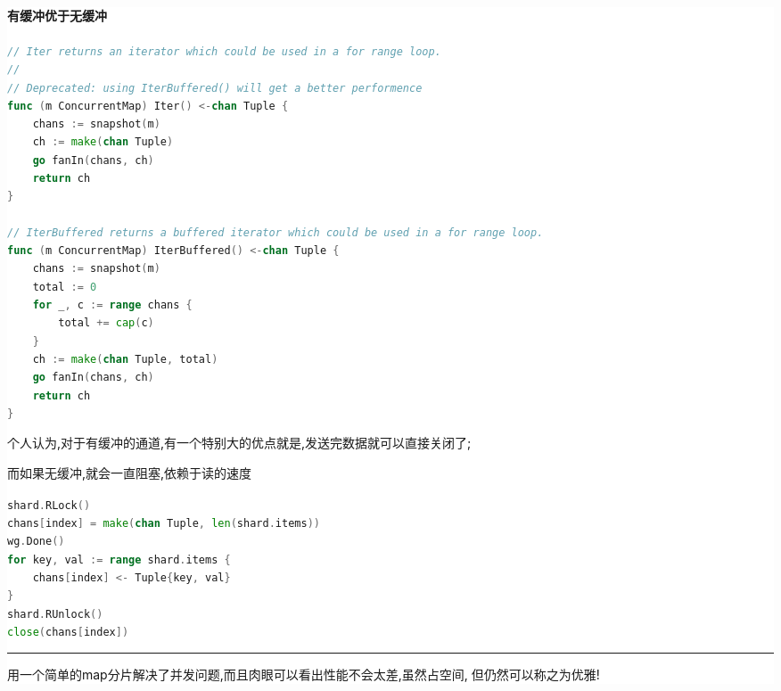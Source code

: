 #### 有缓冲优于无缓冲

```go
// Iter returns an iterator which could be used in a for range loop.
//
// Deprecated: using IterBuffered() will get a better performence
func (m ConcurrentMap) Iter() <-chan Tuple {
	chans := snapshot(m)
	ch := make(chan Tuple)
	go fanIn(chans, ch)
	return ch
}

// IterBuffered returns a buffered iterator which could be used in a for range loop.
func (m ConcurrentMap) IterBuffered() <-chan Tuple {
	chans := snapshot(m)
	total := 0
	for _, c := range chans {
		total += cap(c)
	}
	ch := make(chan Tuple, total)
	go fanIn(chans, ch)
	return ch
}
```

个人认为,对于有缓冲的通道,有一个特别大的优点就是,发送完数据就可以直接关闭了;

而如果无缓冲,就会一直阻塞,依赖于读的速度

```go
shard.RLock()
chans[index] = make(chan Tuple, len(shard.items))
wg.Done()
for key, val := range shard.items {
    chans[index] <- Tuple{key, val}
}
shard.RUnlock()
close(chans[index])
```



---

用一个简单的map分片解决了并发问题,而且肉眼可以看出性能不会太差,虽然占空间, 但仍然可以称之为优雅!